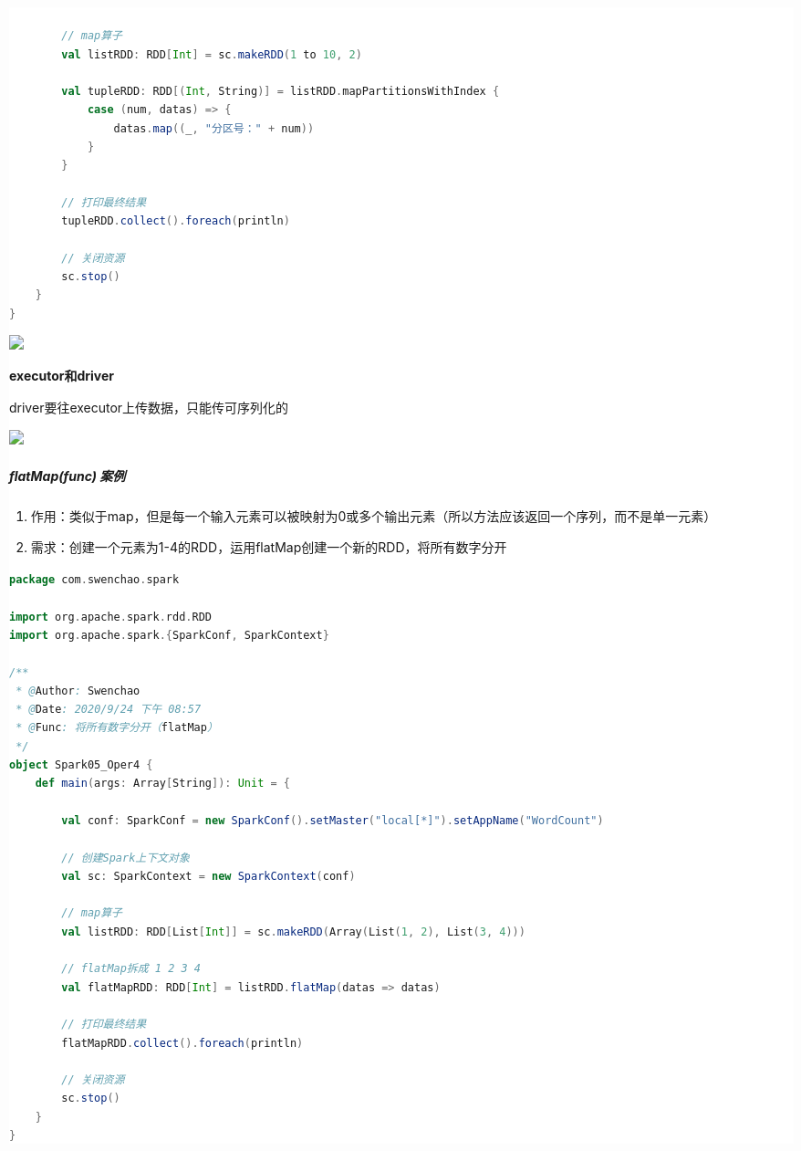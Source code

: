 ```scala

        // map算子
        val listRDD: RDD[Int] = sc.makeRDD(1 to 10, 2)

        val tupleRDD: RDD[(Int, String)] = listRDD.mapPartitionsWithIndex {
            case (num, datas) => {
                datas.map((_, "分区号：" + num))
            }
        }

        // 打印最终结果
        tupleRDD.collect().foreach(println)
        
        // 关闭资源
        sc.stop()
    }
}
```

![](15.png)

**executor和driver**

driver要往executor上传数据，只能传可序列化的

![](16.png)

##### flatMap(func) 案例

1. 作用：类似于map，但是每一个输入元素可以被映射为0或多个输出元素（所以方法应该返回一个序列，而不是单一元素）

2. 需求：创建一个元素为1-4的RDD，运用flatMap创建一个新的RDD，将所有数字分开

```scala
package com.swenchao.spark

import org.apache.spark.rdd.RDD
import org.apache.spark.{SparkConf, SparkContext}

/**
 * @Author: Swenchao
 * @Date: 2020/9/24 下午 08:57
 * @Func: 将所有数字分开（flatMap）
 */
object Spark05_Oper4 {
    def main(args: Array[String]): Unit = {

        val conf: SparkConf = new SparkConf().setMaster("local[*]").setAppName("WordCount")

        // 创建Spark上下文对象
        val sc: SparkContext = new SparkContext(conf)

        // map算子
        val listRDD: RDD[List[Int]] = sc.makeRDD(Array(List(1, 2), List(3, 4)))

        // flatMap拆成 1 2 3 4
        val flatMapRDD: RDD[Int] = listRDD.flatMap(datas => datas)

        // 打印最终结果
        flatMapRDD.collect().foreach(println)
        
        // 关闭资源
        sc.stop()
    }
}
```